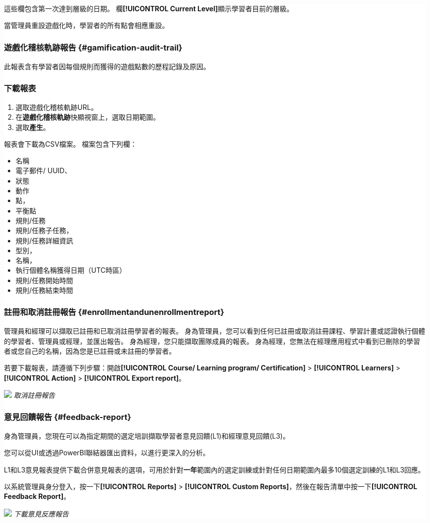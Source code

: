    這些欄包含第一次達到層級的日期。 欄&#x200B;**[!UICONTROL Current Level]**&#x200B;顯示學習者目前的層級。

   當管理員重設遊戲化時，學習者的所有點會相應重設。

### 遊戲化稽核軌跡報告 {#gamification-audit-trail}

此報表含有學習者因每個規則而獲得的遊戲點數的歷程記錄及原因。

### 下載報表

1. 選取遊戲化稽核軌跡URL。
1. 在&#x200B;**遊戲化稽核軌跡**&#x200B;快顯視窗上，選取日期範圍。
1. 選取&#x200B;**產生**。

報表會下載為CSV檔案。 檔案包含下列欄：

* 名稱
* 電子郵件/ UUID、
* 狀態
* 動作
* 點，
* 平衡點
* 規則/任務
* 規則/任務子任務，
* 規則/任務詳細資訊
* 型別，
* 名稱，
* 執行個體名稱獲得日期（UTC時區）
* 規則/任務開始時間
* 規則/任務結束時間

### 註冊和取消註冊報告 {#enrollmentandunenrollmentreport}

管理員和經理可以擷取已註冊和已取消註冊學習者的報表。 身為管理員，您可以看到任何已註冊或取消註冊課程、學習計畫或認證執行個體的學習者、管理員或經理，並匯出報告。 身為經理，您只能擷取團隊成員的報表。 身為經理，您無法在經理應用程式中看到已刪除的學習者或您自己的名稱，因為您是已註冊或未註冊的學習者。

若要下載報表，請遵循下列步驟：開啟&#x200B;**[!UICONTROL Course/ Learning program/ Certification]** > **[!UICONTROL Learners]** > **[!UICONTROL Action]** > **[!UICONTROL Export report]**。

![](assets/unenrollment.png)
*取消註冊報告*

### 意見回饋報告 {#feedback-report}

身為管理員，您現在可以為指定期間的選定培訓擷取學習者意見回饋(L1)和經理意見回饋(L3)。

您可以從UI或透過PowerBI聯結器匯出資料，以進行更深入的分析。

L1和L3意見報表提供下載合併意見報表的選項，可用於針對&#x200B;**一年**&#x200B;範圍內的選定訓練或針對任何日期範圍內最多10個選定訓練的L1和L3回應。

以系統管理員身分登入，按一下&#x200B;**[!UICONTROL Reports]** > **[!UICONTROL Custom Reports]**，然後在報告清單中按一下&#x200B;**[!UICONTROL Feedback Report]**。

![](assets/download-feedbackreport.png)
*下載意見反應報告*
